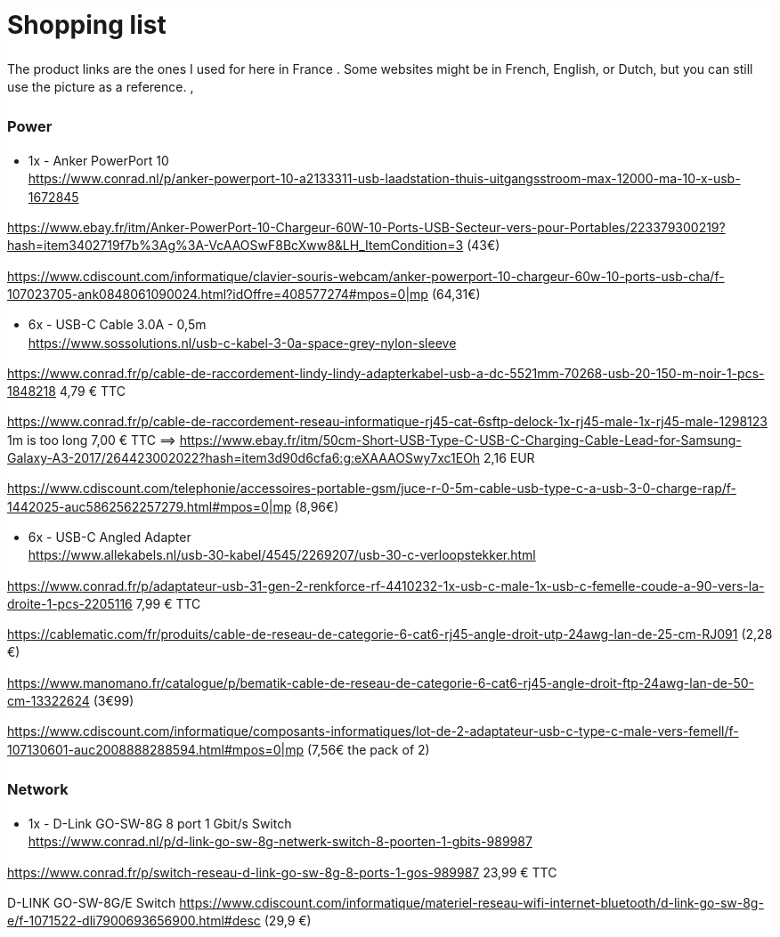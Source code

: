 # Shopping list
The product links are the ones I used for here in France . Some websites might be in French, English, or Dutch, but you can still use the picture as a reference. 
,
### Power
- 1x - Anker PowerPort 10  
https://www.conrad.nl/p/anker-powerport-10-a2133311-usb-laadstation-thuis-uitgangsstroom-max-12000-ma-10-x-usb-1672845

https://www.ebay.fr/itm/Anker-PowerPort-10-Chargeur-60W-10-Ports-USB-Secteur-vers-pour-Portables/223379300219?hash=item3402719f7b%3Ag%3A-VcAAOSwF8BcXww8&LH_ItemCondition=3 (43€)

https://www.cdiscount.com/informatique/clavier-souris-webcam/anker-powerport-10-chargeur-60w-10-ports-usb-cha/f-107023705-ank0848061090024.html?idOffre=408577274#mpos=0|mp (64,31€)

- 6x - USB-C Cable 3.0A - 0,5m  
https://www.sossolutions.nl/usb-c-kabel-3-0a-space-grey-nylon-sleeve

https://www.conrad.fr/p/cable-de-raccordement-lindy-lindy-adapterkabel-usb-a-dc-5521mm-70268-usb-20-150-m-noir-1-pcs-1848218 4,79 € TTC


https://www.conrad.fr/p/cable-de-raccordement-reseau-informatique-rj45-cat-6sftp-delock-1x-rj45-male-1x-rj45-male-1298123 1m is too long 7,00 € TTC
==>  https://www.ebay.fr/itm/50cm-Short-USB-Type-C-USB-C-Charging-Cable-Lead-for-Samsung-Galaxy-A3-2017/264423002022?hash=item3d90d6cfa6:g:eXAAAOSwy7xc1EOh 2,16 EUR



https://www.cdiscount.com/telephonie/accessoires-portable-gsm/juce-r-0-5m-cable-usb-type-c-a-usb-3-0-charge-rap/f-1442025-auc5862562257279.html#mpos=0|mp (8,96€)

- 6x - USB-C Angled Adapter  
https://www.allekabels.nl/usb-30-kabel/4545/2269207/usb-30-c-verloopstekker.html

https://www.conrad.fr/p/adaptateur-usb-31-gen-2-renkforce-rf-4410232-1x-usb-c-male-1x-usb-c-femelle-coude-a-90-vers-la-droite-1-pcs-2205116 7,99 € TTC

https://cablematic.com/fr/produits/cable-de-reseau-de-categorie-6-cat6-rj45-angle-droit-utp-24awg-lan-de-25-cm-RJ091 (2,28 €)

https://www.manomano.fr/catalogue/p/bematik-cable-de-reseau-de-categorie-6-cat6-rj45-angle-droit-ftp-24awg-lan-de-50-cm-13322624 (3€99)

https://www.cdiscount.com/informatique/composants-informatiques/lot-de-2-adaptateur-usb-c-type-c-male-vers-femell/f-107130601-auc2008888288594.html#mpos=0|mp (7,56€ the pack of 2)

### Network
- 1x - D-Link GO-SW-8G 8 port 1 Gbit/s Switch  
https://www.conrad.nl/p/d-link-go-sw-8g-netwerk-switch-8-poorten-1-gbits-989987

https://www.conrad.fr/p/switch-reseau-d-link-go-sw-8g-8-ports-1-gos-989987 23,99 € TTC

D-LINK GO-SW-8G/E Switch https://www.cdiscount.com/informatique/materiel-reseau-wifi-internet-bluetooth/d-link-go-sw-8g-e/f-1071522-dli7900693656900.html#desc (29,9 €)
